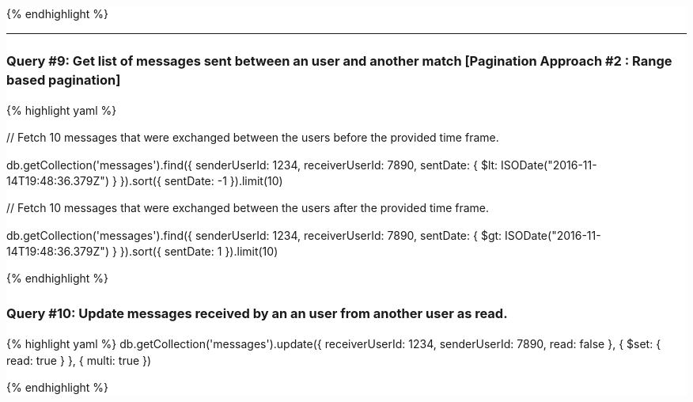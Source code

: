 {% endhighlight %}



<hr/>

### Query #9: Get list of messages sent between an user and another match  [Pagination Approach #2 : Range based pagination]

{% highlight yaml %} 

// Fetch 10 messages that were exchanged between the users before the provided time frame.

db.getCollection('messages').find({
	senderUserId: 1234,
	receiverUserId: 7890,
	sentDate: {
		$lt: ISODate("2016-11-14T19:48:36.379Z")
	}
}).sort({
	sentDate: -1
}).limit(10)



// Fetch 10 messages that were exchanged between the users after the provided time frame.

db.getCollection('messages').find({
	senderUserId: 1234,
	receiverUserId: 7890,
	sentDate: {
		$gt: ISODate("2016-11-14T19:48:36.379Z")
	}
}).sort({
	sentDate: 1
}).limit(10)




{% endhighlight %}



### Query #10: Update messages received by an an user from another user as read.

{% highlight yaml %} 
db.getCollection('messages').update({
	receiverUserId: 1234,
	senderUserId: 7890,
	read: false
}, {
	$set: {
		read: true
	}
}, {
	multi: true
})

{% endhighlight %}


